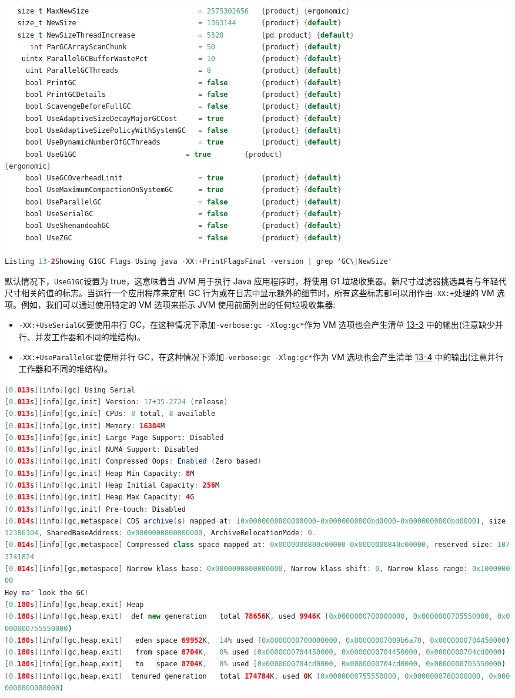 ```java
   size_t MaxNewSize                          = 2575302656   {product} {ergonomic}
   size_t NewSize                             = 1363144      {product} {default}
   size_t NewSizeThreadIncrease               = 5320         {pd product} {default}
      int ParGCArrayScanChunk                 = 50           {product} {default}
    uintx ParallelGCBufferWastePct            = 10           {product} {default}
     uint ParallelGCThreads                   = 8            {product} {default}
     bool PrintGC                             = false        {product} {default}
     bool PrintGCDetails                      = false        {product} {default}
     bool ScavengeBeforeFullGC                = false        {product} {default}
     bool UseAdaptiveSizeDecayMajorGCCost     = true         {product} {default}
     bool UseAdaptiveSizePolicyWithSystemGC   = false        {product} {default}
     bool UseDynamicNumberOfGCThreads         = true         {product} {default}
     bool UseG1GC                          = true        {product}                                                          {ergonomic}
     bool UseGCOverheadLimit                  = true         {product} {default}
     bool UseMaximumCompactionOnSystemGC      = true         {product} {default}
     bool UseParallelGC                       = false        {product} {default}
     bool UseSerialGC                         = false        {product} {default}
     bool UseShenandoahGC                     = false        {product} {default}
     bool UseZGC                              = false        {product} {default}

Listing 13-2Showing G1GC Flags Using java -XX:+PrintFlagsFinal -version | grep 'GC\|NewSize'

```

默认情况下，`UseG1GC`设置为 true，这意味着当 JVM 用于执行 Java 应用程序时，将使用 G1 垃圾收集器。新尺寸过滤器挑选具有与年轻代尺寸相关的值的标志。当运行一个应用程序来定制 GC 行为或在日志中显示额外的细节时，所有这些标志都可以用作由`-XX:+`处理的 VM 选项。例如，我们可以通过使用特定的 VM 选项来指示 JVM 使用前面列出的任何垃圾收集器:

*   `-XX:+UseSerialGC`要使用串行 GC，在这种情况下添加`-verbose:gc -Xlog:gc*`作为 VM 选项也会产生清单 [13-3](#PC4) 中的输出(注意缺少并行、并发工作器和不同的堆结构)。

*   `-XX:+UseParallelGC`要使用并行 GC，在这种情况下添加`-verbose:gc -Xlog:gc*`作为 VM 选项也会产生清单 [13-4](#PC5) 中的输出(注意并行工作器和不同的堆结构)。

```java
[0.013s][info][gc] Using Serial
[0.013s][info][gc,init] Version: 17+35-2724 (release)
[0.013s][info][gc,init] CPUs: 8 total, 8 available
[0.013s][info][gc,init] Memory: 16384M
[0.013s][info][gc,init] Large Page Support: Disabled
[0.013s][info][gc,init] NUMA Support: Disabled
[0.013s][info][gc,init] Compressed Oops: Enabled (Zero based)
[0.013s][info][gc,init] Heap Min Capacity: 8M
[0.013s][info][gc,init] Heap Initial Capacity: 256M
[0.013s][info][gc,init] Heap Max Capacity: 4G
[0.013s][info][gc,init] Pre-touch: Disabled
[0.014s][info][gc,metaspace] CDS archive(s) mapped at: [0x0000000800000000-0x0000000800bd0000-0x0000000800bd0000), size 12386304, SharedBaseAddress: 0x0000000800000000, ArchiveRelocationMode: 0.
[0.014s][info][gc,metaspace] Compressed class space mapped at: 0x0000000800c00000-0x0000000840c00000, reserved size: 1073741824
[0.014s][info][gc,metaspace] Narrow klass base: 0x0000000800000000, Narrow klass shift: 0, Narrow klass range: 0x100000000
Hey ma' look the GC!
[0.180s][info][gc,heap,exit] Heap
[0.180s][info][gc,heap,exit]  def new generation   total 78656K, used 9946K [0x0000000700000000, 0x0000000705550000, 0x0000000755550000)
[0.180s][info][gc,heap,exit]   eden space 69952K,  14% used [0x0000000700000000, 0x00000007009b6a70, 0x0000000704450000)
[0.180s][info][gc,heap,exit]   from space 8704K,   0% used [0x0000000704450000, 0x0000000704450000, 0x0000000704cd0000)
[0.180s][info][gc,heap,exit]   to   space 8704K,   0% used [0x0000000704cd0000, 0x0000000704cd0000, 0x0000000705550000)
[0.180s][info][gc,heap,exit]  tenured generation   total 174784K, used 0K [0x0000000755550000, 0x0000000760000000, 0x0000000800000000)
```